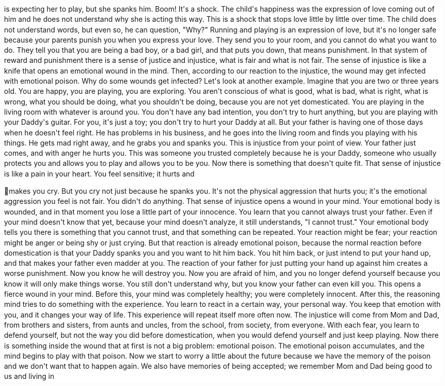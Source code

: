 is expecting her to play, but she spanks him. Boom! It's a shock. The
child's happiness was the expression of love coming out of him and he
does not understand why she is acting this way. This is a shock that
stops love little by little over time. The child does not understand
words, but even so, he can question, "Why?" Running and playing is an
expression of love, but it's no longer safe because your parents punish
you when you express your love. They send you to your room, and you
cannot do what you want to do. They tell you that you are being a bad
boy, or a bad girl, and that puts you down, that means punishment. In
that system of reward and punishment there is a sense of justice and
injustice, what is fair and what is not fair. The sense of injustice is
like a knife that opens an emotional wound in the mind. Then, according
to our reaction to the injustice, the wound may get infected with
emotional poison. Why do some wounds get infected? Let's look at another
example. Imagine that you are two or three years old. You are happy, you
are playing, you are exploring. You aren't conscious of what is good,
what is bad, what is right, what is wrong, what you should be doing,
what you shouldn't be doing, because you are not yet domesticated. You
are playing in the living room with whatever is around you. You don't
have any bad intention, you don't try to hurt anything, but you are
playing with your Daddy's guitar. For you, it's just a toy; you don't
try to hurt your Daddy at all. But your father is having one of those
days when he doesn't feel right. He has problems in his business, and he
goes into the living room and finds you playing with his things. He gets
mad right away, and he grabs you and spanks you. This is injustice from
your point of view. Your father just comes, and with anger he hurts you.
This was someone you trusted completely because he is your Daddy,
someone who usually protects you and allows you to play and allows you
to be you. Now there is something that doesn't quite fit. That sense of
injustice is like a pain in your heart. You feel sensitive; it hurts and

makes you cry. But you cry not just because he spanks you. It's not the
physical aggression that hurts you; it's the emotional aggression you
feel is not fair. You didn't do anything. That sense of injustice opens
a wound in your mind. Your emotional body is wounded, and in that moment
you lose a little part of your innocence. You learn that you cannot
always trust your father. Even if your mind doesn't know that yet,
because your mind doesn't analyze, it still understands, "I cannot
trust." Your emotional body tells you there is something that you cannot
trust, and that something can be repeated. Your reaction might be fear;
your reaction might be anger or being shy or just crying. But that
reaction is already emotional poison, because the normal reaction before
domestication is that your Daddy spanks you and you want to hit him
back. You hit him back, or just intend to put your hand up, and that
makes your father even madder at you. The reaction of your father for
just putting your hand up against him creates a worse punishment. Now
you know he will destroy you. Now you are afraid of him, and you no
longer defend yourself because you know it will only make things worse.
You still don't understand why, but you know your father can even kill
you. This opens a fierce wound in your mind. Before this, your mind was
completely healthy; you were completely innocent. After this, the
reasoning mind tries to do something with the experience. You learn to
react in a certain way, your personal way. You keep that emotion with
you, and it changes your way of life. This experience will repeat itself
more often now. The injustice will come from Mom and Dad, from brothers
and sisters, from aunts and uncles, from the school, from society, from
everyone. With each fear, you learn to defend yourself, but not the way
you did before domestication, when you would defend yourself and just
keep playing. Now there is something inside the wound that at first is
not a big problem: emotional poison. The emotional poison accumulates,
and the mind begins to play with that poison. Now we start to worry a
little about the future because we have the memory of the poison and we
don't want that to happen again. We also have memories of being
accepted; we remember Mom and Dad being good to us and living in